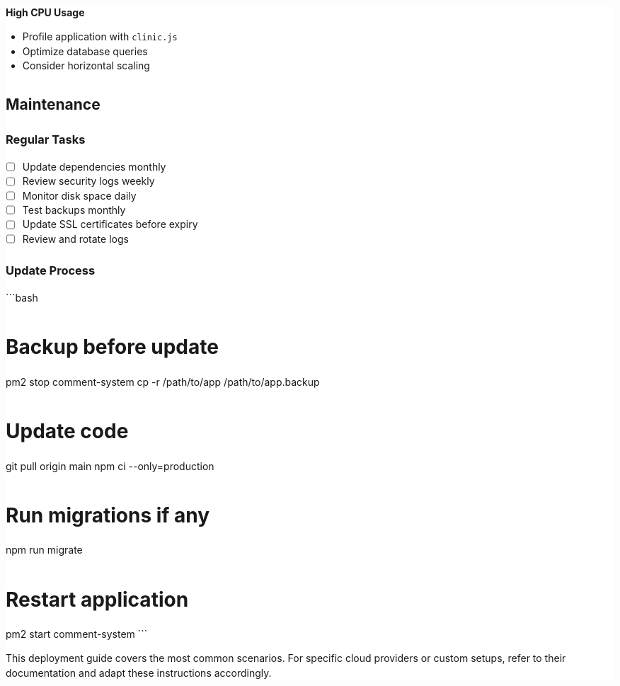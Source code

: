**High CPU Usage**
- Profile application with `clinic.js`
- Optimize database queries
- Consider horizontal scaling

## Maintenance

### Regular Tasks

- [ ] Update dependencies monthly
- [ ] Review security logs weekly
- [ ] Monitor disk space daily
- [ ] Test backups monthly
- [ ] Update SSL certificates before expiry
- [ ] Review and rotate logs

### Update Process

\`\`\`bash
# Backup before update
pm2 stop comment-system
cp -r /path/to/app /path/to/app.backup

# Update code
git pull origin main
npm ci --only=production

# Run migrations if any
npm run migrate

# Restart application
pm2 start comment-system
\`\`\`

This deployment guide covers the most common scenarios. For specific cloud providers or custom setups, refer to their documentation and adapt these instructions accordingly.
